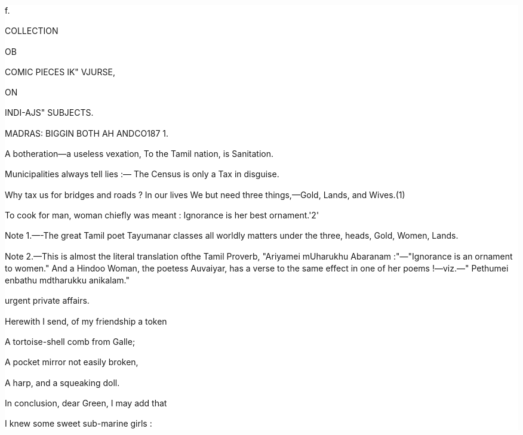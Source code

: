  





  
  
  
  f.  
  
  
  COLLECTION  
  
  
  OB

COMIC PIECES IK" VJURSE,  
  
  
  ON  
  
  
  INDI-AJS" SUBJECTS.  
  
  
  MADRAS:
BIGGIN BOTH AH ANDCO187 1.



A botheration—a useless vexation,
To the Tamil nation, is Sanitation.

Municipalities always tell lies :—
The Census is only a Tax in disguise.

Why tax us for bridges and roads ? In our lives
We but need three things,—Gold, Lands, and Wives.(1)

To cook for man, woman chiefly was meant :
Ignorance is her best ornament.'2'


Note 1.—-The great Tamil poet Tayumanar classes all worldly
matters under the three, heads, Gold, Women, Lands.


Note 2.—This is almost the literal translation ofthe Tamil Proverb,
\"Ariyamei mUharukhu Abaranam :"—"Ignorance is an ornament to
women." And a Hindoo Woman, the poetess Auvaiyar, has a verse to
the same effect in one of her poems !—viz.—" Pethumei enbathu
mdtharukku anikalam."

  
  urgent private affairs.

Herewith I send, of my friendship a token

A tortoise-shell comb from Galle;

A pocket mirror not easily broken,

A harp, and a squeaking doll.

In conclusion, dear Green, I may add that

I knew some sweet sub-marine girls :
